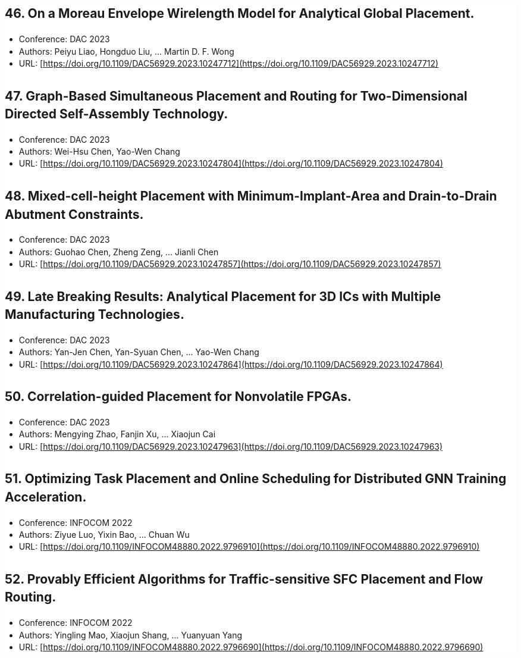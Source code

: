 ## 46. On a Moreau Envelope Wirelength Model for Analytical Global Placement.
- Conference: DAC 2023
- Authors: Peiyu Liao, Hongduo Liu, ... Martin D. F. Wong
- URL: [https://doi.org/10.1109/DAC56929.2023.10247712](https://doi.org/10.1109/DAC56929.2023.10247712)

## 47. Graph-Based Simultaneous Placement and Routing for Two-Dimensional Directed Self-Assembly Technology.
- Conference: DAC 2023
- Authors: Wei-Hsu Chen, Yao-Wen Chang
- URL: [https://doi.org/10.1109/DAC56929.2023.10247804](https://doi.org/10.1109/DAC56929.2023.10247804)

## 48. Mixed-cell-height Placement with Minimum-Implant-Area and Drain-to-Drain Abutment Constraints.
- Conference: DAC 2023
- Authors: Guohao Chen, Zheng Zeng, ... Jianli Chen
- URL: [https://doi.org/10.1109/DAC56929.2023.10247857](https://doi.org/10.1109/DAC56929.2023.10247857)

## 49. Late Breaking Results: Analytical Placement for 3D ICs with Multiple Manufacturing Technologies.
- Conference: DAC 2023
- Authors: Yan-Jen Chen, Yan-Syuan Chen, ... Yao-Wen Chang
- URL: [https://doi.org/10.1109/DAC56929.2023.10247864](https://doi.org/10.1109/DAC56929.2023.10247864)

## 50. Correlation-guided Placement for Nonvolatile FPGAs.
- Conference: DAC 2023
- Authors: Mengying Zhao, Fanjin Xu, ... Xiaojun Cai
- URL: [https://doi.org/10.1109/DAC56929.2023.10247963](https://doi.org/10.1109/DAC56929.2023.10247963)

## 51. Optimizing Task Placement and Online Scheduling for Distributed GNN Training Acceleration.
- Conference: INFOCOM 2022
- Authors: Ziyue Luo, Yixin Bao, ... Chuan Wu
- URL: [https://doi.org/10.1109/INFOCOM48880.2022.9796910](https://doi.org/10.1109/INFOCOM48880.2022.9796910)

## 52. Provably Efficient Algorithms for Traffic-sensitive SFC Placement and Flow Routing.
- Conference: INFOCOM 2022
- Authors: Yingling Mao, Xiaojun Shang, ... Yuanyuan Yang
- URL: [https://doi.org/10.1109/INFOCOM48880.2022.9796690](https://doi.org/10.1109/INFOCOM48880.2022.9796690)
